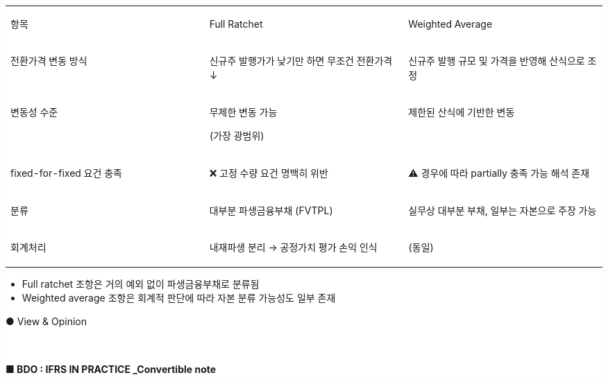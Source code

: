 <table style=""><tbody><tr><td colspan="1" rowspan="1" style="width: 33.33%; height: 40.0px;  "><div><p style=""><span style="">항목</span></p></div></td><td colspan="1" rowspan="1" style="width: 33.33%; height: 40.0px;  "><div><p style=""><span style="">Full Ratchet</span></p></div></td><td colspan="1" rowspan="1" style="width: 33.33%; height: 40.0px;  "><div><p style=""><span style="">Weighted Average</span></p></div></td></tr><tr><td colspan="1" rowspan="1" style="width: 33.33%; height: 40.0px;  "><div><p style=""><span style="">전환가격 변동 방식</span></p></div></td><td colspan="1" rowspan="1" style="width: 33.33%; height: 40.0px;  "><div><p style=""><span style="">신규주 발행가가 낮기만 하면 무조건 전환가격 ↓</span></p></div></td><td colspan="1" rowspan="1" style="width: 33.33%; height: 40.0px;  "><div><p style=""><span style="">신규주 발행 규모 및 가격을 반영해 산식으로 조정</span></p></div></td></tr><tr><td colspan="1" rowspan="1" style="width: 33.33%; height: 40.0px;  "><div><p style=""><span style="">변동성 수준</span></p></div></td><td colspan="1" rowspan="1" style="width: 33.33%; height: 40.0px;  "><div><p style=""><span style="">무제한 변동 가능</span></p></div><div><p style=""><span style="">(가장 광범위)</span></p></div></td><td colspan="1" rowspan="1" style="width: 33.33%; height: 40.0px;  "><div><p style=""><span style="">제한된 산식에 기반한 변동</span></p></div></td></tr><tr><td colspan="1" rowspan="1" style="width: 33.33%; height: 40.0px;  "><div><p style=""><span style="">fixed-for-fixed 요건 충족</span></p></div></td><td colspan="1" rowspan="1" style="width: 33.33%; height: 40.0px;  "><div><p style=""><span style="">❌ 고정 수량 요건 명백히 위반</span></p></div></td><td colspan="1" rowspan="1" style="width: 33.33%; height: 40.0px;  "><div><p style=""><span style="">⚠️ 경우에 따라 partially 충족 가능 해석 존재</span></p></div></td></tr><tr><td colspan="1" rowspan="1" style="width: 33.33%; height: 40.0px;  "><div><p style=""><span style="">분류</span></p></div></td><td colspan="1" rowspan="1" style="width: 33.33%; height: 40.0px;  "><div><p style=""><span style="">대부분 </span><span style="">파생금융부채 (FVTPL)</span></p></div></td><td colspan="1" rowspan="1" style="width: 33.33%; height: 40.0px;  "><div><p style=""><span style="">실무상 </span><span style="">대부분 부채</span><span style="">, 일부는 자본으로 주장 가능</span></p></div></td></tr><tr><td colspan="1" rowspan="1" style="width: 33.33%; height: 40.0px;  "><div><p style=""><span style="">회계처리</span></p></div></td><td colspan="1" rowspan="1" style="width: 33.33%; height: 40.0px;  "><div><p style=""><span style="">내재파생 분리 → 공정가치 평가 손익 인식</span></p></div></td><td colspan="1" rowspan="1" style="width: 33.33%; height: 40.0px;  "><div><p style=""><span style="">(동일)</span></p></div></td></tr></tbody></table>

- Full ratchet 조항은 거의 예외 없이 파생금융부채로 분류됨
- Weighted average 조항은 회계적 판단에 따라 자본 분류 가능성도 일부 존재

● View & Opinion

​

**■ BDO : IFRS IN PRACTICE \_Convertible note**
